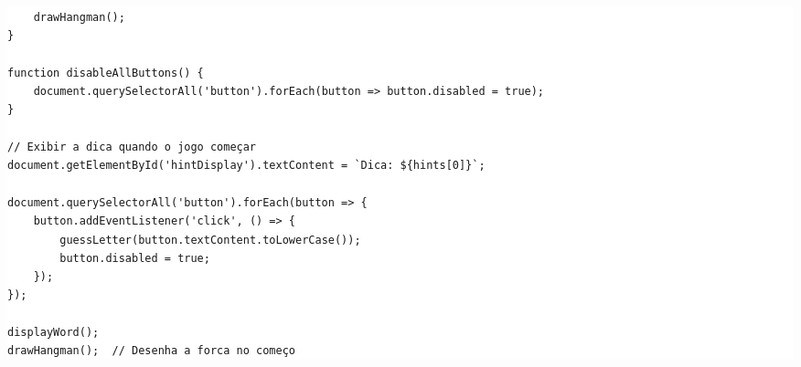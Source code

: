         drawHangman();
    }

    function disableAllButtons() {
        document.querySelectorAll('button').forEach(button => button.disabled = true);
    }

    // Exibir a dica quando o jogo começar
    document.getElementById('hintDisplay').textContent = `Dica: ${hints[0]}`;

    document.querySelectorAll('button').forEach(button => {
        button.addEventListener('click', () => {
            guessLetter(button.textContent.toLowerCase());
            button.disabled = true;
        });
    });

    displayWord();
    drawHangman();  // Desenha a forca no começo
</script>

</body>
</html>
